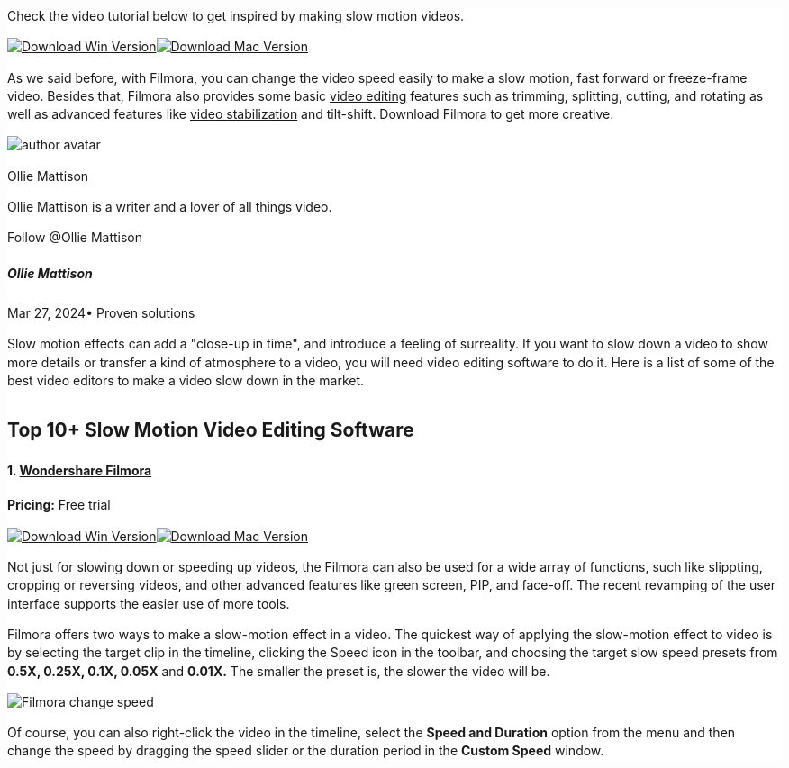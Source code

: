 Check the video tutorial below to get inspired by making slow motion videos.

[![Download Win Version](https://images.wondershare.com/filmora/guide/download-btn-win.jpg)](https://tools.techidaily.com/wondershare/filmora/download/)[![Download Mac Version](https://images.wondershare.com/filmora/guide/download-btn-mac.jpg)](https://tools.techidaily.com/wondershare/filmora/download/)

As we said before, with Filmora, you can change the video speed easily to make a slow motion, fast forward or freeze-frame video. Besides that, Filmora also provides some basic [video editing](https://tools.techidaily.com/wondershare/filmora/download/) features such as trimming, splitting, cutting, and rotating as well as advanced features like [video stabilization](https://tools.techidaily.com/wondershare/filmora/download/) and tilt-shift. Download Filmora to get more creative.

![author avatar](https://images.wondershare.com/filmora/article-images/ollie-mattison.jpg)

Ollie Mattison

Ollie Mattison is a writer and a lover of all things video.

Follow @Ollie Mattison

##### Ollie Mattison

 Mar 27, 2024• Proven solutions

Slow motion effects can add a "close-up in time", and introduce a feeling of surreality. If you want to slow down a video to show more details or transfer a kind of atmosphere to a video, you will need video editing software to do it. Here is a list of some of the best video editors to make a video slow down in the market.

## Top 10+ Slow Motion Video Editing Software

#### 1\. [Wondershare Filmora](https://tools.techidaily.com/wondershare/filmora/download/)

**Pricing:** Free trial

[![Download Win Version](https://images.wondershare.com/filmora/guide/download-btn-win.jpg)](https://tools.techidaily.com/wondershare/filmora/download/)[![Download Mac Version](https://images.wondershare.com/filmora/guide/download-btn-mac.jpg)](https://tools.techidaily.com/wondershare/filmora/download/)

Not just for slowing down or speeding up videos, the Filmora can also be used for a wide array of functions, such like slippting, cropping or reversing videos, and other advanced features like green screen, PIP, and face-off. The recent revamping of the user interface supports the easier use of more tools.

Filmora offers two ways to make a slow-motion effect in a video. The quickest way of applying the slow-motion effect to video is by selecting the target clip in the timeline, clicking the Speed icon in the toolbar, and choosing the target slow speed presets from **0.5X, 0.25X, 0.1X, 0.05X** and **0.01X.** The smaller the preset is, the slower the video will be.

![ Filmora  change speed ](https://images.wondershare.com/filmora/article-images/slow-motion-presets.jpg)

Of course, you can also right-click the video in the timeline, select the **Speed and Duration** option from the menu and then change the speed by dragging the speed slider or the duration period in the **Custom Speed** window.
